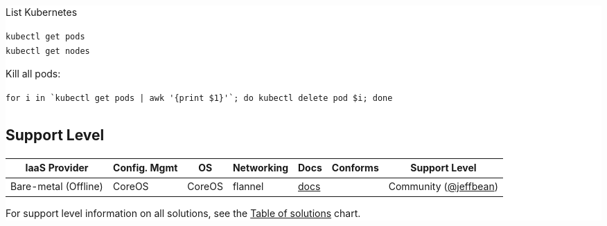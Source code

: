 List Kubernetes

```shell
kubectl get pods
kubectl get nodes
```

Kill all pods:

```shell
for i in `kubectl get pods | awk '{print $1}'`; do kubectl delete pod $i; done
```

## Support Level


IaaS Provider        | Config. Mgmt | OS     | Networking  | Docs                                              | Conforms | Support Level
-------------------- | ------------ | ------ | ----------  | ---------------------------------------------     | ---------| ----------------------------
Bare-metal (Offline) | CoreOS       | CoreOS | flannel     | [docs](/docs/getting-started-guides/coreos/bare_metal_offline)              |          | Community ([@jeffbean](https://github.com/jeffbean))

For support level information on all solutions, see the [Table of solutions](/docs/getting-started-guides/#table-of-solutions) chart.

